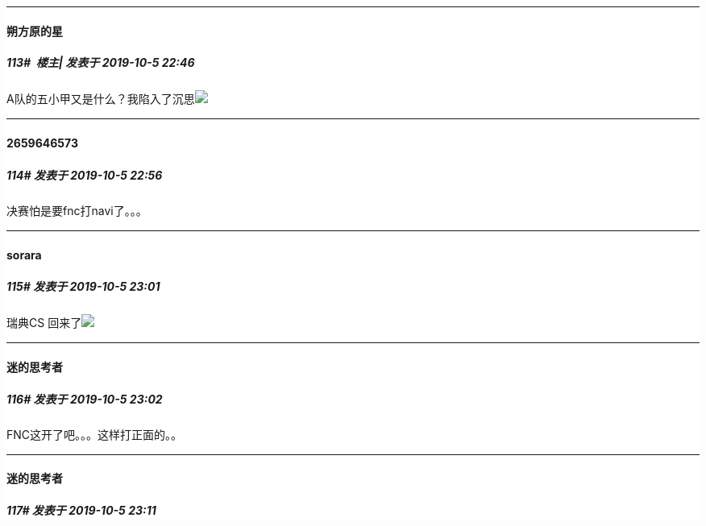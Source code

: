 
-----

####  朔方原的星  
##### 113#         楼主| 发表于 2019-10-5 22:46




A队的五小甲又是什么？我陷入了沉思<img src="https://static.saraba1st.com/image/smiley/face2017/001.png" referrerpolicy="no-referrer">







-----

####  2659646573  
##### 114#       发表于 2019-10-5 22:56




决赛怕是要fnc打navi了。。。







-----

####  sorara  
##### 115#       发表于 2019-10-5 23:01




瑞典CS 回来了<img src="https://static.saraba1st.com/image/smiley/face2017/032.png" referrerpolicy="no-referrer">







-----

####  迷的思考者  
##### 116#       发表于 2019-10-5 23:02




FNC这开了吧。。。这样打正面的。。







-----

####  迷的思考者  
##### 117#       发表于 2019-10-5 23:11
